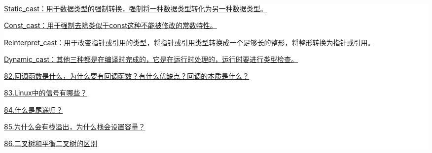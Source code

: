 [Static_cast：用于数据类型的强制转换，强制将一种数据类型转化为另一种数据类型。](https://blog.csdn.net/songbijian/article/details/132507421?ops_request_misc=%257B%2522request%255Fid%2522%253A%2522033f04a0aac8b02b799d6e7f7edbda58%2522%252C%2522scm%2522%253A%252220140713.130102334..%2522%257D&request_id=033f04a0aac8b02b799d6e7f7edbda58&biz_id=0&utm_medium=distribute.pc_search_result.none-task-blog-2~all~top_positive~default-1-132507421-null-null.142^v100^pc_search_result_base6&utm_term=C%2B%2B%E9%9D%A2%E8%AF%95&spm=1018.2226.3001.4187#t80)

[Const_cast：用于强制去除类似于const这种不能被修改的常数特性。](https://blog.csdn.net/songbijian/article/details/132507421?ops_request_misc=%257B%2522request%255Fid%2522%253A%2522033f04a0aac8b02b799d6e7f7edbda58%2522%252C%2522scm%2522%253A%252220140713.130102334..%2522%257D&request_id=033f04a0aac8b02b799d6e7f7edbda58&biz_id=0&utm_medium=distribute.pc_search_result.none-task-blog-2~all~top_positive~default-1-132507421-null-null.142^v100^pc_search_result_base6&utm_term=C%2B%2B%E9%9D%A2%E8%AF%95&spm=1018.2226.3001.4187#t81)

[Reinterpret_cast：用于改变指针或引用的类型，将指针或引用类型转换成一个足够长的整形，将整形转换为指针或引用。](https://blog.csdn.net/songbijian/article/details/132507421?ops_request_misc=%257B%2522request%255Fid%2522%253A%2522033f04a0aac8b02b799d6e7f7edbda58%2522%252C%2522scm%2522%253A%252220140713.130102334..%2522%257D&request_id=033f04a0aac8b02b799d6e7f7edbda58&biz_id=0&utm_medium=distribute.pc_search_result.none-task-blog-2~all~top_positive~default-1-132507421-null-null.142^v100^pc_search_result_base6&utm_term=C%2B%2B%E9%9D%A2%E8%AF%95&spm=1018.2226.3001.4187#t82)

[Dynamic_cast：其他三种都是在编译时完成的，它是在运行时处理的，运行时要进行类型检查。](https://blog.csdn.net/songbijian/article/details/132507421?ops_request_misc=%257B%2522request%255Fid%2522%253A%2522033f04a0aac8b02b799d6e7f7edbda58%2522%252C%2522scm%2522%253A%252220140713.130102334..%2522%257D&request_id=033f04a0aac8b02b799d6e7f7edbda58&biz_id=0&utm_medium=distribute.pc_search_result.none-task-blog-2~all~top_positive~default-1-132507421-null-null.142^v100^pc_search_result_base6&utm_term=C%2B%2B%E9%9D%A2%E8%AF%95&spm=1018.2226.3001.4187#t83)

[82.回调函数是什么，为什么要有回调函数？有什么优缺点？回调的本质是什么？](https://blog.csdn.net/songbijian/article/details/132507421?ops_request_misc=%257B%2522request%255Fid%2522%253A%2522033f04a0aac8b02b799d6e7f7edbda58%2522%252C%2522scm%2522%253A%252220140713.130102334..%2522%257D&request_id=033f04a0aac8b02b799d6e7f7edbda58&biz_id=0&utm_medium=distribute.pc_search_result.none-task-blog-2~all~top_positive~default-1-132507421-null-null.142^v100^pc_search_result_base6&utm_term=C%2B%2B%E9%9D%A2%E8%AF%95&spm=1018.2226.3001.4187#t84)

[83.Linux中的信号有哪些？](https://blog.csdn.net/songbijian/article/details/132507421?ops_request_misc=%257B%2522request%255Fid%2522%253A%2522033f04a0aac8b02b799d6e7f7edbda58%2522%252C%2522scm%2522%253A%252220140713.130102334..%2522%257D&request_id=033f04a0aac8b02b799d6e7f7edbda58&biz_id=0&utm_medium=distribute.pc_search_result.none-task-blog-2~all~top_positive~default-1-132507421-null-null.142^v100^pc_search_result_base6&utm_term=C%2B%2B%E9%9D%A2%E8%AF%95&spm=1018.2226.3001.4187#t85)

[84.什么是尾递归？](https://blog.csdn.net/songbijian/article/details/132507421?ops_request_misc=%257B%2522request%255Fid%2522%253A%2522033f04a0aac8b02b799d6e7f7edbda58%2522%252C%2522scm%2522%253A%252220140713.130102334..%2522%257D&request_id=033f04a0aac8b02b799d6e7f7edbda58&biz_id=0&utm_medium=distribute.pc_search_result.none-task-blog-2~all~top_positive~default-1-132507421-null-null.142^v100^pc_search_result_base6&utm_term=C%2B%2B%E9%9D%A2%E8%AF%95&spm=1018.2226.3001.4187#t86)

[85.为什么会有栈溢出，为什么栈会设置容量？](https://blog.csdn.net/songbijian/article/details/132507421?ops_request_misc=%257B%2522request%255Fid%2522%253A%2522033f04a0aac8b02b799d6e7f7edbda58%2522%252C%2522scm%2522%253A%252220140713.130102334..%2522%257D&request_id=033f04a0aac8b02b799d6e7f7edbda58&biz_id=0&utm_medium=distribute.pc_search_result.none-task-blog-2~all~top_positive~default-1-132507421-null-null.142^v100^pc_search_result_base6&utm_term=C%2B%2B%E9%9D%A2%E8%AF%95&spm=1018.2226.3001.4187#t87)

[86.二叉树和平衡二叉树的区别](https://blog.csdn.net/songbijian/article/details/132507421?ops_request_misc=%257B%2522request%255Fid%2522%253A%2522033f04a0aac8b02b799d6e7f7edbda58%2522%252C%2522scm%2522%253A%252220140713.130102334..%2522%257D&request_id=033f04a0aac8b02b799d6e7f7edbda58&biz_id=0&utm_medium=distribute.pc_search_result.none-task-blog-2~all~top_positive~default-1-132507421-null-null.142^v100^pc_search_result_base6&utm_term=C%2B%2B%E9%9D%A2%E8%AF%95&spm=1018.2226.3001.4187#t88)
